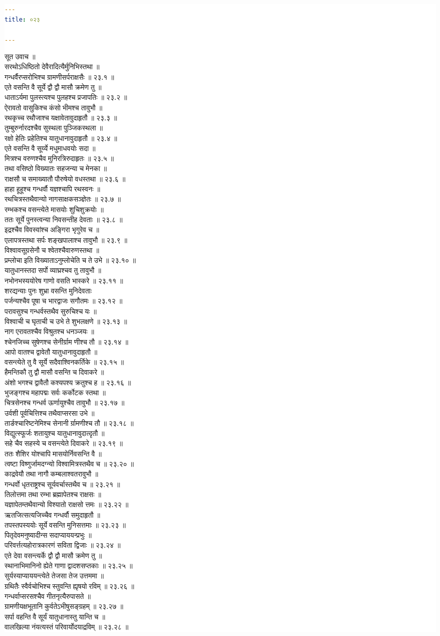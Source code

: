```yaml
---
title: ०२३

---
```

सूत उवाच ॥  
सरथोऽधिष्ठितो देवैरादित्यैर्मुनिभिस्तथा ॥  
गन्धर्वैरप्सरोभिश्च ग्रामणीसर्पराक्षसैः ॥ २३.१ ॥  
एते वसन्ति वै सूर्ये द्वौ द्वौ मासौ क्रमेण तु ॥  
धाताऽर्यमा पुलस्त्यश्च पुलहश्च प्रजापतिः ॥ २३.२ ॥  
ऐरावतो वासुकिश्च कंसो भीमश्च तावुभौ ॥  
रथकृच्च रथौजाश्च यक्षावेतावुदाहृतौ ॥ २३.३ ॥  
तुम्बुरुर्नारदश्चैव सुस्थला पुञ्जिकस्थला ॥  
रक्षो हेतिः प्रहेतिश्च यातुधानावुदाहृतौ ॥ २३.४ ॥  
एते वसन्ति वै सूर्य्ये मधुमाधवयोः सदा ॥  
मित्रश्च वरुणश्चैव मुनिरत्रिरुदाहृतः ॥ २३.५ ॥  
तथा वसिष्ठो विख्यातः सहजन्या च मेनका ॥  
राक्षसौ च समाख्यातौ पौरुषेयो वधस्तथा ॥ २३.६ ॥  
हाहा हूहूश्च गन्धर्वौ यज्ञश्चापि रथस्वनः ॥  
रथचित्रस्तथैवान्यो नागसाक्षकसञ्ज्ञेतः ॥ २३.७ ॥  
रम्भकश्च वसन्त्येते मासयोः शुचिशुक्रयोः ॥  
ततः सूर्ये पुनस्त्वन्या निवसन्तीह देवताः ॥ २३.८ ॥  
इद्रश्चैव विवस्वांश्च अङ्गिरा भृगुरेव च ॥  
एलापत्रस्तथा सर्पः शङ्खपालाश्च तावुभौ ॥ २३.९ ॥  
विश्वावसूग्रसेनौ च श्वेतश्चैवारुणस्तथा ॥  
प्रम्लोचा इति विख्याताऽनुम्लोचेति च ते उभे ॥ २३.१० ॥  
यातुधानस्तदा सर्पो व्याघ्रश्चव तु तावुभौ ॥  
नभोनभस्ययोरेष गाणो वसति भास्करे ॥ २३.११ ॥  
शरद्यन्याः पुनः शुभ्रा वसन्ति मुनिदेवताः  
पर्जन्यश्चैव पूषा च भारद्वाजः सगौतमः ॥ २३.१२ ॥  
परावसुश्च गन्धर्वस्तथैव सुरुचिश्च यः ॥  
विश्वाची च घृताची च उभे ते शुभलक्षणे ॥ २३.१३ ॥  
नाग एरावतश्चैव विश्रुतश्च धनञ्जयः ॥  
श्चेनजिच्च सुषेणश्च सेनीर्ग्राम णीश्च तौ ॥ २३.१४ ॥  
आपो वातश्च द्वावेतौ यातुधानावुदाहृतौ ॥  
वसन्त्येते तु वै सूर्ये सदैवाश्विनकर्तिके ॥ २३.१५ ॥  
हैमन्तिकौ तु द्वौ मासौ वसन्ति च दिवाकरे ॥  
अंशो भगश्च द्वावैतौ कश्यपश्य क्रतुश्च ह ॥ २३.१६ ॥  
भुजङ्गश्च महापद्मः सर्वः कर्कोटक स्तथा ॥  
चित्रसेनश्च गन्धर्व ऊर्णायुश्चैव तावुभौ ॥ २३.१७ ॥  
उर्वशी पूर्वचित्तिश्च तथैवाप्सरसा उभे ॥  
तार्ङश्चारिष्टनेमिश्च सेनानी र्ग्रामणीश्च तौ ॥ २३.१८ ॥  
विद्युत्स्फूर्जः शतायुश्च यातुधानावुदात्दृतौ ॥  
सहे चैव सहस्ये च वसन्त्येते दिवाकरे ॥ २३.१९ ॥  
ततः शैशिर योश्चापि मासयोर्निवसन्ति वै ॥  
त्वष्टा विष्णुर्जामदग्न्यो विश्वामित्रस्तथैव च ॥ २३.२० ॥  
काद्रवेयौ तथा नागौ कम्बलाश्वतरावुभौ ॥  
गन्धर्वो धृतराष्ट्रश्च सूर्यवर्चास्तथैव च ॥ २३.२१ ॥  
तिलोत्तमा तथा रम्भा ब्रह्मापेतश्च राक्षसः ॥  
यज्ञापेतम्तथैवान्यो विश्यातो राक्षसो त्तमः ॥ २३.२२ ॥  
ऋतजित्सत्यजिच्चैव गन्धर्वौ समुदाहृतौ ॥  
तपस्तपस्ययोः सूर्ये वसन्ति मुनिसत्तमाः ॥ २३.२३ ॥  
पितृदेवमनुष्यादीन्स सदाप्याययन्प्रभुः ॥  
परिवर्त्तत्यहोरात्रकारणं सविता द्विजाः ॥ २३.२४ ॥  
एते देवा वसन्त्यर्के द्वौ द्वौ मासौ क्रमेण तु ॥  
स्थानाभिमानिनो ह्येते गाणा द्वादशसप्तकाः ॥ २३.२५ ॥  
सुर्यस्याप्याययन्त्येते तेजसा तेज उत्तममा ॥  
ग्रथितैः स्वैर्वचोभिश्च स्तुवन्ति ह्यृषयो रविम् ॥ २३.२६ ॥  
गन्धर्वाप्सरसश्चैव गीतनृत्यैरुपासते ॥  
ग्रामणीयक्षभूतानि कुर्वतेऽभीषुसङ्ग्रहम् ॥ २३.२७ ॥  
सर्पा वहन्ति वै सूर्यं यातुधानास्तु यान्ति च ॥  
वालखिल्या नंयत्यस्तं परिवार्योदयाद्रविम् ॥ २३.२८ ॥  